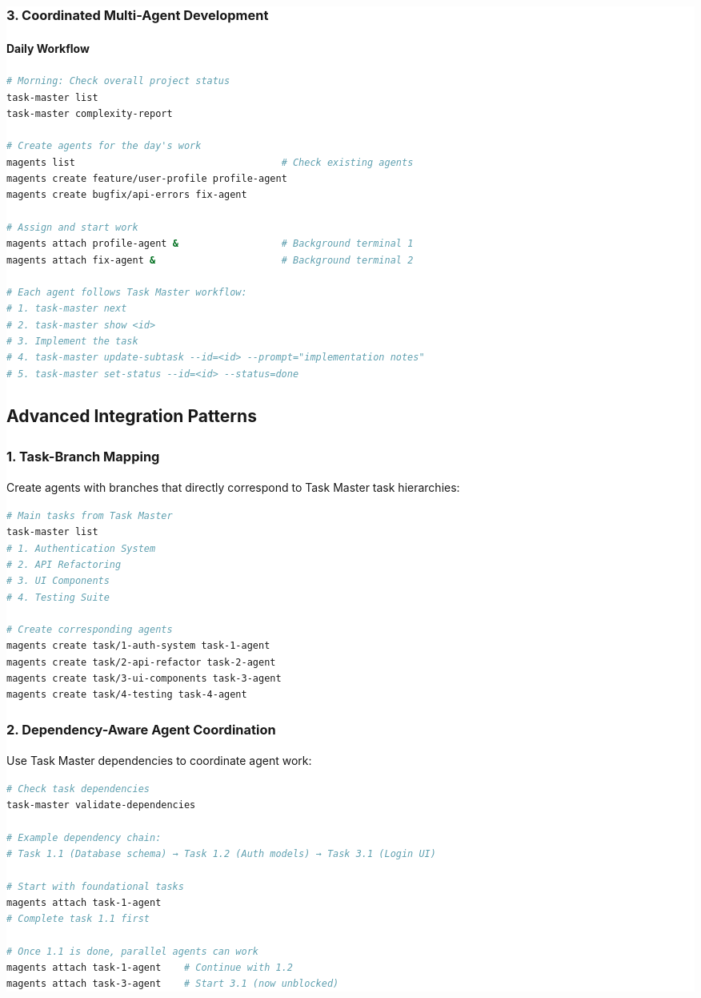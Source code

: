 ### 3. Coordinated Multi-Agent Development

#### Daily Workflow

```bash
# Morning: Check overall project status
task-master list
task-master complexity-report

# Create agents for the day's work
magents list                                    # Check existing agents
magents create feature/user-profile profile-agent
magents create bugfix/api-errors fix-agent

# Assign and start work
magents attach profile-agent &                  # Background terminal 1
magents attach fix-agent &                      # Background terminal 2

# Each agent follows Task Master workflow:
# 1. task-master next
# 2. task-master show <id>
# 3. Implement the task
# 4. task-master update-subtask --id=<id> --prompt="implementation notes"
# 5. task-master set-status --id=<id> --status=done
```

## Advanced Integration Patterns

### 1. Task-Branch Mapping

Create agents with branches that directly correspond to Task Master task hierarchies:

```bash
# Main tasks from Task Master
task-master list
# 1. Authentication System
# 2. API Refactoring  
# 3. UI Components
# 4. Testing Suite

# Create corresponding agents
magents create task/1-auth-system task-1-agent
magents create task/2-api-refactor task-2-agent  
magents create task/3-ui-components task-3-agent
magents create task/4-testing task-4-agent
```

### 2. Dependency-Aware Agent Coordination

Use Task Master dependencies to coordinate agent work:

```bash
# Check task dependencies
task-master validate-dependencies

# Example dependency chain:
# Task 1.1 (Database schema) → Task 1.2 (Auth models) → Task 3.1 (Login UI)

# Start with foundational tasks
magents attach task-1-agent
# Complete task 1.1 first

# Once 1.1 is done, parallel agents can work
magents attach task-1-agent    # Continue with 1.2
magents attach task-3-agent    # Start 3.1 (now unblocked)
```
